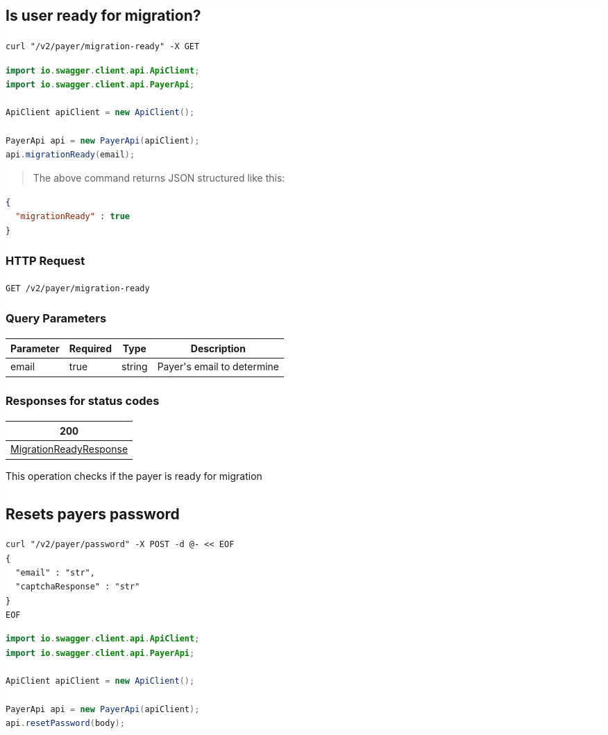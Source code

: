 
## Is user ready for migration?
```shell
curl "/v2/payer/migration-ready" -X GET
```

```java
import io.swagger.client.api.ApiClient;
import io.swagger.client.api.PayerApi;

ApiClient apiClient = new ApiClient();

PayerApi api = new PayerApi(apiClient);
api.migrationReady(email);

```

> The above command returns JSON structured like this:

```json
{
  "migrationReady" : true
}
```

### HTTP Request
`GET /v2/payer/migration-ready`
### Query Parameters
|Parameter|Required|Type|Description|
|----|----|----|----|
|email|true|string|Payer's email to determine|


### Responses for status codes
|200|
|----|
|[MigrationReadyResponse](#migrationreadyresponse)|



This operation checks if the payer is ready for migration

## Resets payers password
```shell
curl "/v2/payer/password" -X POST -d @- << EOF 
{
  "email" : "str",
  "captchaResponse" : "str"
}
EOF
```

```java
import io.swagger.client.api.ApiClient;
import io.swagger.client.api.PayerApi;

ApiClient apiClient = new ApiClient();

PayerApi api = new PayerApi(apiClient);
api.resetPassword(body);

```
